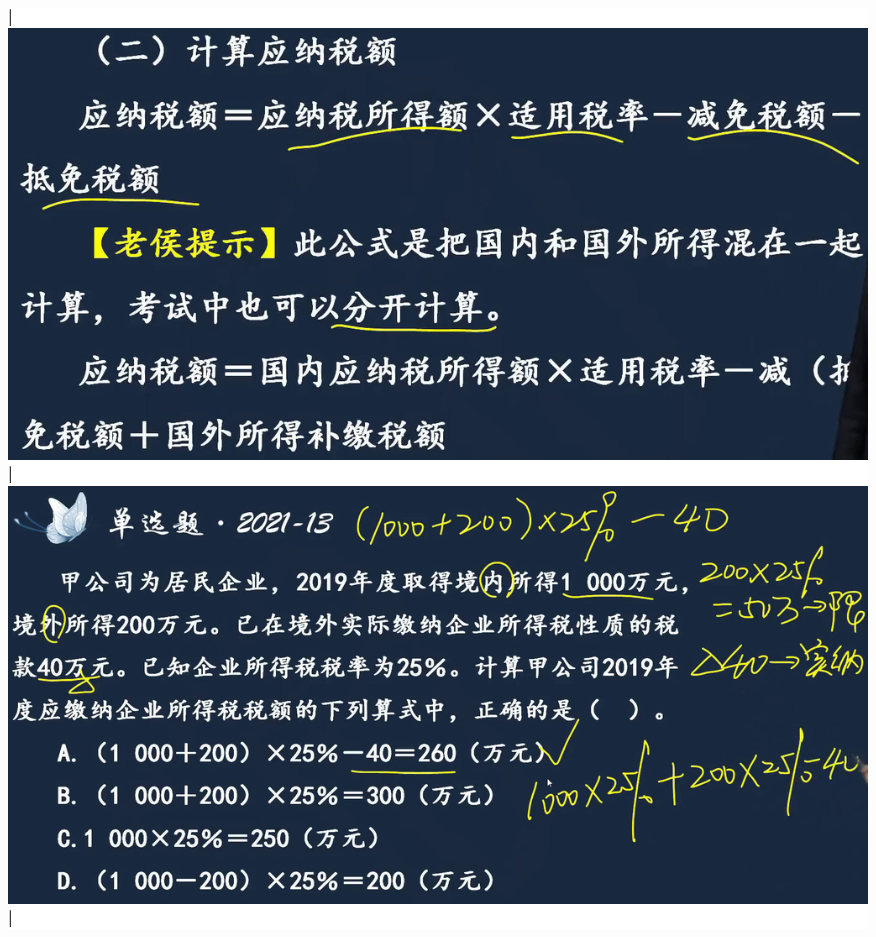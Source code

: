 | ![减免：免征、减半征收](./初级经济法基础_5所得税.assets/Snipaste_2022-11-14_11-10-43.jpg) | ![2种方法计算,混合计算和分开计算](./初级经济法基础_5所得税.assets/Snipaste_2025-08-04_18-29-47.jpg) |